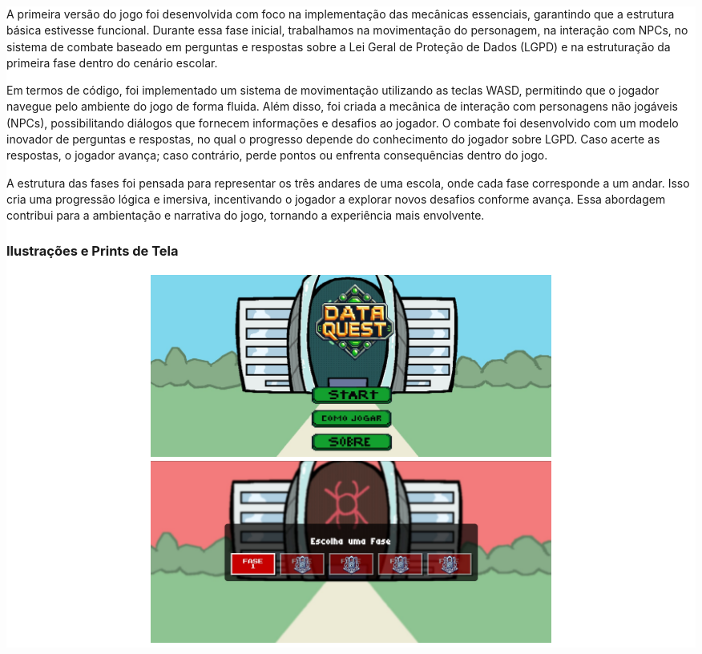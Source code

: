 A primeira versão do jogo foi desenvolvida com foco na implementação das mecânicas essenciais, garantindo que a estrutura básica estivesse funcional. Durante essa fase inicial, trabalhamos na movimentação do personagem, na interação com NPCs, no sistema de combate baseado em perguntas e respostas sobre a Lei Geral de Proteção de Dados (LGPD) e na estruturação da primeira fase dentro do cenário escolar.

Em termos de código, foi implementado um sistema de movimentação utilizando as teclas WASD, permitindo que o jogador navegue pelo ambiente do jogo de forma fluida. Além disso, foi criada a mecânica de interação com personagens não jogáveis (NPCs), possibilitando diálogos que fornecem informações e desafios ao jogador. O combate foi desenvolvido com um modelo inovador de perguntas e respostas, no qual o progresso depende do conhecimento do jogador sobre LGPD. Caso acerte as respostas, o jogador avança; caso contrário, perde pontos ou enfrenta consequências dentro do jogo.

A estrutura das fases foi pensada para representar os três andares de uma escola, onde cada fase corresponde a um andar. Isso cria uma progressão lógica e imersiva, incentivando o jogador a explorar novos desafios conforme avança. Essa abordagem contribui para a ambientação e narrativa do jogo, tornando a experiência mais envolvente.

### Ilustrações e Prints de Tela
<p align="center">
  <img src="../assets/concepts&gdd/telainicial.jpeg" width="500">
  <img src="../assets/concepts&gdd/teladefases.jpeg" width="500">